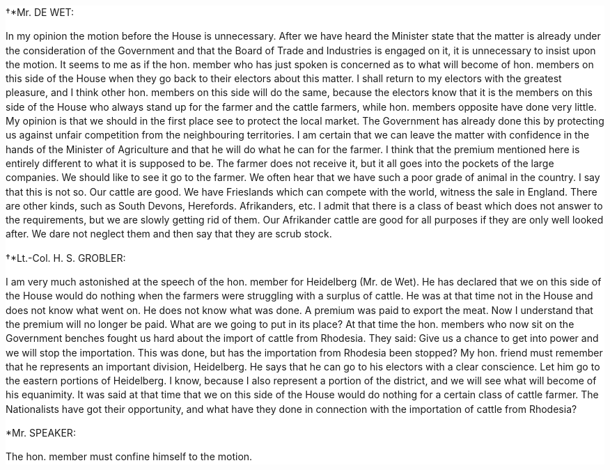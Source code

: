 </speech>

<speech by="#de_wet">

<from>&#x2020;*Mr. <person refersTo="hansard_za">DE WET</person>:</from>

<p>In my opinion the motion before the House is unnecessary. After we have heard the Minister state that the matter is already under the consideration of the Government and that the Board of Trade and Industries is engaged on it, it is unnecessary to insist upon the motion. It seems to me as if the hon. member who has just spoken is concerned as to what will become of hon. members on this side of the House when they go back to their electors about this matter. I shall return to my electors with the greatest pleasure, and I think other hon. members on this side will do the same, because the electors know that it is the members on this side of the House who always stand up for the farmer and the cattle farmers, while hon. members opposite have done very little. My opinion is that we should in the first place see to protect the local market. The Government has already done this by protecting us against unfair competition from the neighbouring territories. I am certain that we can leave the matter with confidence in the hands of the Minister of Agriculture and that he will do what he can for the farmer. I think that the premium mentioned here is entirely different to what it is supposed to be. The farmer does not receive it, but it all goes into the pockets of the large companies. We should like to see it go to the farmer. We often hear that we have such a poor grade of animal in the country. I say that this is not so. Our cattle are good. We have Frieslands which can compete with the world, witness the sale in England. There are other kinds, such as South Devons, Herefords. Afrikanders, etc. I admit that there is a class of beast which does not answer to the requirements, but we are slowly getting rid of them. Our Afrikander cattle are good for all purposes if they are only well looked after. We dare not neglect them and then say that they are scrub stock.</p>

</speech>

<speech by="#grobler">

<from>&#x2020;*Lt.-Col. <person refersTo="hansard_za">H. S. GROBLER</person>:</from>

<p>I am very much astonished at the speech of the hon. member for Heidelberg (Mr. de Wet). He has declared that we on this side of the House would do nothing when the farmers were struggling with a surplus of cattle. He was at that time not in the House and does not know what went on. He does not know what was done. A premium was paid to export the <span class="col_2249-2250" refersTo="page_1206"/>meat. Now I understand that the premium will no longer be paid. What are we going to put in its place? At that time the hon. members who now sit on the Government benches fought us hard about the import of cattle from Rhodesia. They said: Give us a chance to get into power and we will stop the importation. This was done, but has the importation from Rhodesia been stopped? My hon. friend must remember that he represents an important division, Heidelberg. He says that he can go to his electors with a clear conscience. Let him go to the eastern portions of Heidelberg. I know, because I also represent a portion of the district, and we will see what will become of his equanimity. It was said at that time that we on this side of the House would do nothing for a certain class of cattle farmer. The Nationalists have got their opportunity, and what have they done in connection with the importation of cattle from Rhodesia?</p>

</speech>

<speech by="#speaker">

<from>*Mr. <person refersTo="hansard_za">SPEAKER</person>:</from>

<p>The hon. member must confine himself to the motion.</p>

</speech>
